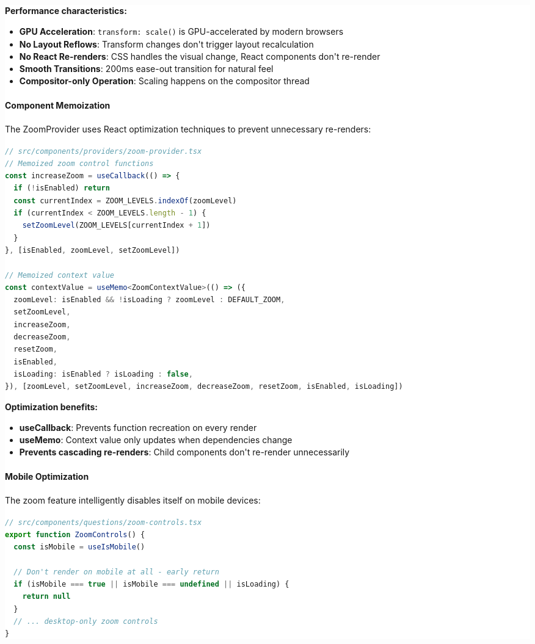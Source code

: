**Performance characteristics:**
- **GPU Acceleration**: `transform: scale()` is GPU-accelerated by modern browsers
- **No Layout Reflows**: Transform changes don't trigger layout recalculation
- **No React Re-renders**: CSS handles the visual change, React components don't re-render
- **Smooth Transitions**: 200ms ease-out transition for natural feel
- **Compositor-only Operation**: Scaling happens on the compositor thread

#### Component Memoization
The ZoomProvider uses React optimization techniques to prevent unnecessary re-renders:

```typescript
// src/components/providers/zoom-provider.tsx
// Memoized zoom control functions
const increaseZoom = useCallback(() => {
  if (!isEnabled) return
  const currentIndex = ZOOM_LEVELS.indexOf(zoomLevel)
  if (currentIndex < ZOOM_LEVELS.length - 1) {
    setZoomLevel(ZOOM_LEVELS[currentIndex + 1])
  }
}, [isEnabled, zoomLevel, setZoomLevel])

// Memoized context value
const contextValue = useMemo<ZoomContextValue>(() => ({
  zoomLevel: isEnabled && !isLoading ? zoomLevel : DEFAULT_ZOOM,
  setZoomLevel,
  increaseZoom,
  decreaseZoom,
  resetZoom,
  isEnabled,
  isLoading: isEnabled ? isLoading : false,
}), [zoomLevel, setZoomLevel, increaseZoom, decreaseZoom, resetZoom, isEnabled, isLoading])
```

**Optimization benefits:**
- **useCallback**: Prevents function recreation on every render
- **useMemo**: Context value only updates when dependencies change
- **Prevents cascading re-renders**: Child components don't re-render unnecessarily

#### Mobile Optimization
The zoom feature intelligently disables itself on mobile devices:

```typescript
// src/components/questions/zoom-controls.tsx
export function ZoomControls() {
  const isMobile = useIsMobile()

  // Don't render on mobile at all - early return
  if (isMobile === true || isMobile === undefined || isLoading) {
    return null
  }
  // ... desktop-only zoom controls
}
```
